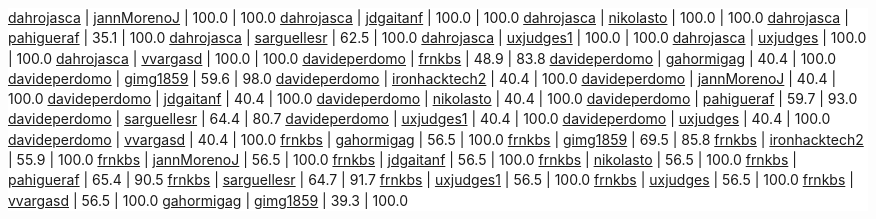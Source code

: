 [dahrojasca](http://www.ironhacks.com/preview/dahrojasca/webapp_phase4/index.html) | [jannMorenoJ](http://www.ironhacks.com/preview/jannMorenoJ/webapp_phase4/index.html) | 100.0 | 100.0
[dahrojasca](http://www.ironhacks.com/preview/dahrojasca/webapp_phase4/index.html) | [jdgaitanf](http://www.ironhacks.com/preview/jdgaitanf/webapp_phase4/index.html) | 100.0 | 100.0
[dahrojasca](http://www.ironhacks.com/preview/dahrojasca/webapp_phase4/index.html) | [nikolasto](http://www.ironhacks.com/preview/nikolasto/webapp_phase4/index.html) | 100.0 | 100.0
[dahrojasca](http://www.ironhacks.com/preview/dahrojasca/webapp_phase4/index.html) | [pahigueraf](http://www.ironhacks.com/preview/pahigueraf/webapp_phase4/index.html) | 35.1 | 100.0
[dahrojasca](http://www.ironhacks.com/preview/dahrojasca/webapp_phase4/index.html) | [sarguellesr](http://www.ironhacks.com/preview/sarguellesr/webapp_phase4/index.html) | 62.5 | 100.0
[dahrojasca](http://www.ironhacks.com/preview/dahrojasca/webapp_phase4/index.html) | [uxjudges1](http://www.ironhacks.com/preview/uxjudges1/webapp_phase4/index.html) | 100.0 | 100.0
[dahrojasca](http://www.ironhacks.com/preview/dahrojasca/webapp_phase4/index.html) | [uxjudges](http://www.ironhacks.com/preview/uxjudges/webapp_phase4/index.html) | 100.0 | 100.0
[dahrojasca](http://www.ironhacks.com/preview/dahrojasca/webapp_phase4/index.html) | [vvargasd](http://www.ironhacks.com/preview/vvargasd/webapp_phase4/index.html) | 100.0 | 100.0
[davideperdomo](http://www.ironhacks.com/preview/davideperdomo/webapp_phase4/index.html) | [frnkbs](http://www.ironhacks.com/preview/frnkbs/webapp_phase4/index.html) | 48.9 | 83.8
[davideperdomo](http://www.ironhacks.com/preview/davideperdomo/webapp_phase4/index.html) | [gahormigag](http://www.ironhacks.com/preview/gahormigag/webapp_phase4/index.html) | 40.4 | 100.0
[davideperdomo](http://www.ironhacks.com/preview/davideperdomo/webapp_phase4/index.html) | [gimg1859](http://www.ironhacks.com/preview/gimg1859/webapp_phase4/index.html) | 59.6 | 98.0
[davideperdomo](http://www.ironhacks.com/preview/davideperdomo/webapp_phase4/index.html) | [ironhacktech2](http://www.ironhacks.com/preview/ironhacktech2/webapp_phase4/index.html) | 40.4 | 100.0
[davideperdomo](http://www.ironhacks.com/preview/davideperdomo/webapp_phase4/index.html) | [jannMorenoJ](http://www.ironhacks.com/preview/jannMorenoJ/webapp_phase4/index.html) | 40.4 | 100.0
[davideperdomo](http://www.ironhacks.com/preview/davideperdomo/webapp_phase4/index.html) | [jdgaitanf](http://www.ironhacks.com/preview/jdgaitanf/webapp_phase4/index.html) | 40.4 | 100.0
[davideperdomo](http://www.ironhacks.com/preview/davideperdomo/webapp_phase4/index.html) | [nikolasto](http://www.ironhacks.com/preview/nikolasto/webapp_phase4/index.html) | 40.4 | 100.0
[davideperdomo](http://www.ironhacks.com/preview/davideperdomo/webapp_phase4/index.html) | [pahigueraf](http://www.ironhacks.com/preview/pahigueraf/webapp_phase4/index.html) | 59.7 | 93.0
[davideperdomo](http://www.ironhacks.com/preview/davideperdomo/webapp_phase4/index.html) | [sarguellesr](http://www.ironhacks.com/preview/sarguellesr/webapp_phase4/index.html) | 64.4 | 80.7
[davideperdomo](http://www.ironhacks.com/preview/davideperdomo/webapp_phase4/index.html) | [uxjudges1](http://www.ironhacks.com/preview/uxjudges1/webapp_phase4/index.html) | 40.4 | 100.0
[davideperdomo](http://www.ironhacks.com/preview/davideperdomo/webapp_phase4/index.html) | [uxjudges](http://www.ironhacks.com/preview/uxjudges/webapp_phase4/index.html) | 40.4 | 100.0
[davideperdomo](http://www.ironhacks.com/preview/davideperdomo/webapp_phase4/index.html) | [vvargasd](http://www.ironhacks.com/preview/vvargasd/webapp_phase4/index.html) | 40.4 | 100.0
[frnkbs](http://www.ironhacks.com/preview/frnkbs/webapp_phase4/index.html) | [gahormigag](http://www.ironhacks.com/preview/gahormigag/webapp_phase4/index.html) | 56.5 | 100.0
[frnkbs](http://www.ironhacks.com/preview/frnkbs/webapp_phase4/index.html) | [gimg1859](http://www.ironhacks.com/preview/gimg1859/webapp_phase4/index.html) | 69.5 | 85.8
[frnkbs](http://www.ironhacks.com/preview/frnkbs/webapp_phase4/index.html) | [ironhacktech2](http://www.ironhacks.com/preview/ironhacktech2/webapp_phase4/index.html) | 55.9 | 100.0
[frnkbs](http://www.ironhacks.com/preview/frnkbs/webapp_phase4/index.html) | [jannMorenoJ](http://www.ironhacks.com/preview/jannMorenoJ/webapp_phase4/index.html) | 56.5 | 100.0
[frnkbs](http://www.ironhacks.com/preview/frnkbs/webapp_phase4/index.html) | [jdgaitanf](http://www.ironhacks.com/preview/jdgaitanf/webapp_phase4/index.html) | 56.5 | 100.0
[frnkbs](http://www.ironhacks.com/preview/frnkbs/webapp_phase4/index.html) | [nikolasto](http://www.ironhacks.com/preview/nikolasto/webapp_phase4/index.html) | 56.5 | 100.0
[frnkbs](http://www.ironhacks.com/preview/frnkbs/webapp_phase4/index.html) | [pahigueraf](http://www.ironhacks.com/preview/pahigueraf/webapp_phase4/index.html) | 65.4 | 90.5
[frnkbs](http://www.ironhacks.com/preview/frnkbs/webapp_phase4/index.html) | [sarguellesr](http://www.ironhacks.com/preview/sarguellesr/webapp_phase4/index.html) | 64.7 | 91.7
[frnkbs](http://www.ironhacks.com/preview/frnkbs/webapp_phase4/index.html) | [uxjudges1](http://www.ironhacks.com/preview/uxjudges1/webapp_phase4/index.html) | 56.5 | 100.0
[frnkbs](http://www.ironhacks.com/preview/frnkbs/webapp_phase4/index.html) | [uxjudges](http://www.ironhacks.com/preview/uxjudges/webapp_phase4/index.html) | 56.5 | 100.0
[frnkbs](http://www.ironhacks.com/preview/frnkbs/webapp_phase4/index.html) | [vvargasd](http://www.ironhacks.com/preview/vvargasd/webapp_phase4/index.html) | 56.5 | 100.0
[gahormigag](http://www.ironhacks.com/preview/gahormigag/webapp_phase4/index.html) | [gimg1859](http://www.ironhacks.com/preview/gimg1859/webapp_phase4/index.html) | 39.3 | 100.0